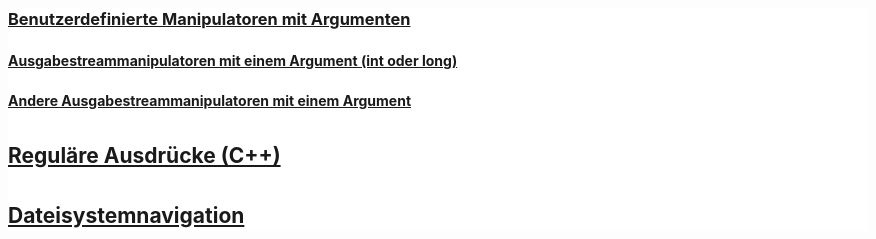 ### [Benutzerdefinierte Manipulatoren mit Argumenten](custom-manipulators-with-arguments.md)
#### [Ausgabestreammanipulatoren mit einem Argument (int oder long)](output-stream-manipulators-with-one-argument-int-or-long.md)
#### [Andere Ausgabestreammanipulatoren mit einem Argument](other-one-argument-output-stream-manipulators.md)
## [Reguläre Ausdrücke (C++)](regular-expressions-cpp.md)
## [Dateisystemnavigation](file-system-navigation.md)
